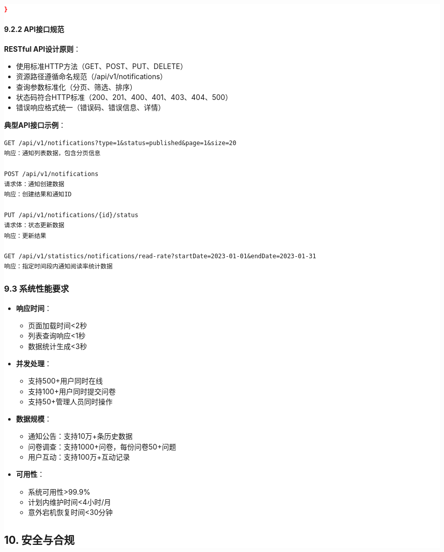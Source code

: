 ```json
}
```

#### 9.2.2 API接口规范

**RESTful API设计原则**：
- 使用标准HTTP方法（GET、POST、PUT、DELETE）
- 资源路径遵循命名规范（/api/v1/notifications）
- 查询参数标准化（分页、筛选、排序）
- 状态码符合HTTP标准（200、201、400、401、403、404、500）
- 错误响应格式统一（错误码、错误信息、详情）

**典型API接口示例**：
```
GET /api/v1/notifications?type=1&status=published&page=1&size=20
响应：通知列表数据，包含分页信息

POST /api/v1/notifications
请求体：通知创建数据
响应：创建结果和通知ID

PUT /api/v1/notifications/{id}/status
请求体：状态更新数据
响应：更新结果

GET /api/v1/statistics/notifications/read-rate?startDate=2023-01-01&endDate=2023-01-31
响应：指定时间段内通知阅读率统计数据
```

### 9.3 系统性能要求

- **响应时间**：
  - 页面加载时间<2秒
  - 列表查询响应<1秒
  - 数据统计生成<3秒
  
- **并发处理**：
  - 支持500+用户同时在线
  - 支持100+用户同时提交问卷
  - 支持50+管理人员同时操作
  
- **数据规模**：
  - 通知公告：支持10万+条历史数据
  - 问卷调查：支持1000+问卷，每份问卷50+问题
  - 用户互动：支持100万+互动记录
  
- **可用性**：
  - 系统可用性>99.9%
  - 计划内维护时间<4小时/月
  - 意外宕机恢复时间<30分钟

## 10. 安全与合规
